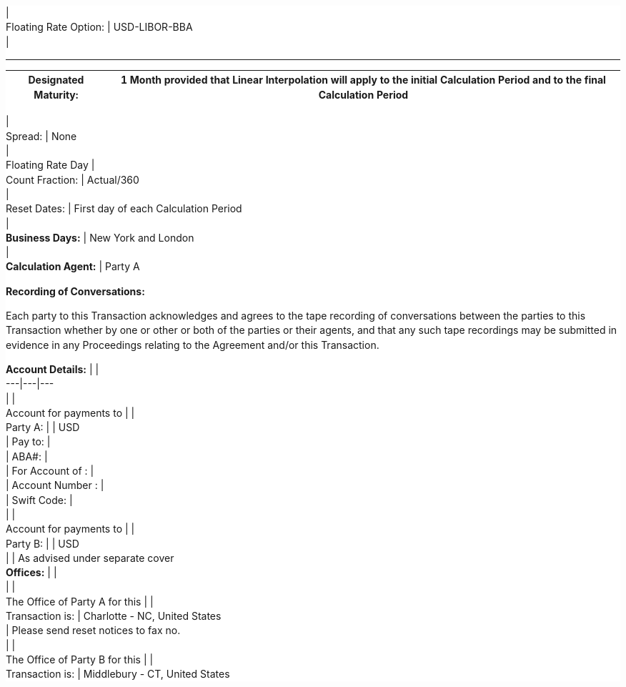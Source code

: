 |  
Floating Rate Option: |  USD-LIBOR-BBA  
|  
  
* * *

Designated Maturity: |  1 Month provided that Linear Interpolation will apply to the initial Calculation Period and to the final Calculation Period  
---|---  
|  
Spread: |  None  
|  
Floating Rate Day |   
Count Fraction: |  Actual/360  
|  
Reset Dates: |  First day of each Calculation Period  
|  
**Business Days:** |  New York and London  
|  
**Calculation Agent:** |  Party A  
  
**Recording of Conversations:**

Each party to this Transaction acknowledges and agrees to the tape recording
of conversations between the parties to this Transaction whether by one or
other or both of the parties or their agents, and that any such tape
recordings may be submitted in evidence in any Proceedings relating to the
Agreement and/or this Transaction.

  

**Account Details:** |  |   
---|---|---  
|  |   
Account for payments to |  |   
Party A:  |  |  USD  
|  Pay to:  |   
|  ABA#:  |   
|  For Account of :  |   
|  Account Number :  |   
|  Swift Code:  |   
|  |   
Account for payments to |  |   
Party B:  |  |  USD  
|  |  As advised under separate cover  
**Offices:** |  |   
|  |   
The Office of Party A for this |  |   
Transaction is:  |  Charlotte \- NC, United States  
|  Please send reset notices to fax no.  
|  |   
The Office of Party B for this |  |   
Transaction is:  |  Middlebury \- CT, United States  
  